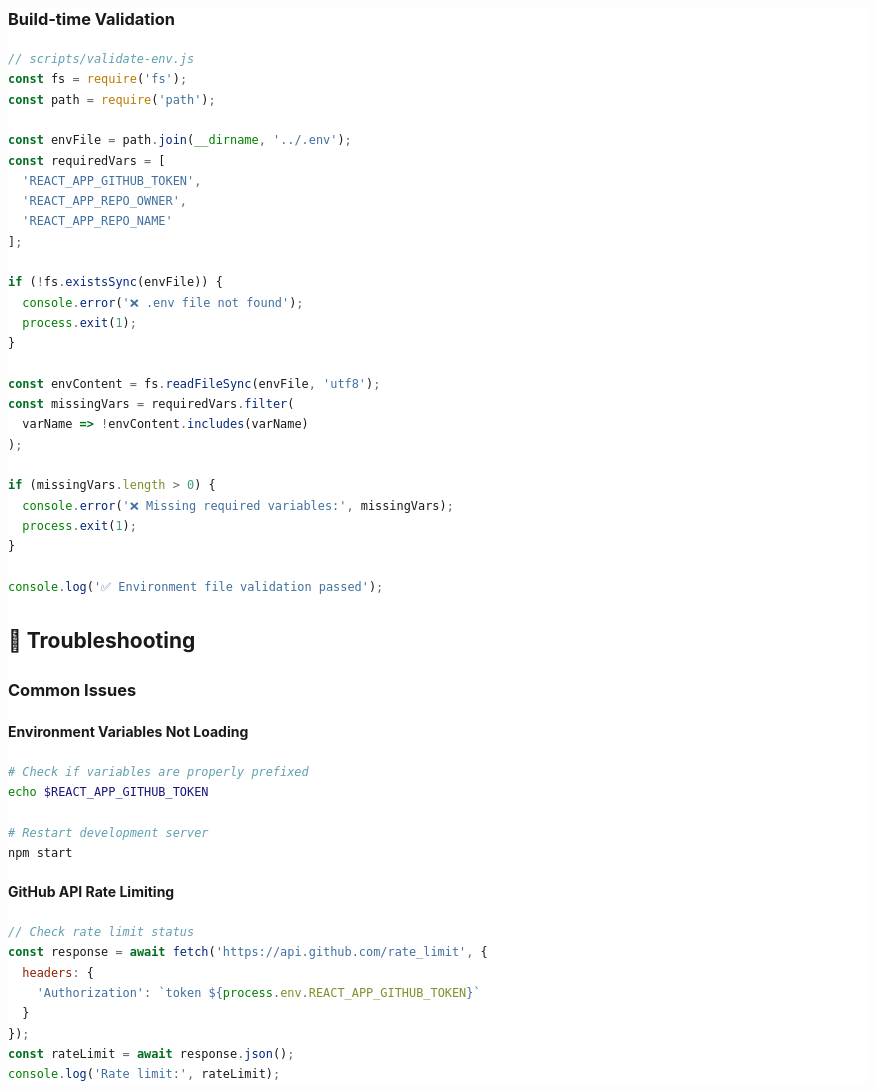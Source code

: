 ### Build-time Validation
```javascript
// scripts/validate-env.js
const fs = require('fs');
const path = require('path');

const envFile = path.join(__dirname, '../.env');
const requiredVars = [
  'REACT_APP_GITHUB_TOKEN',
  'REACT_APP_REPO_OWNER',
  'REACT_APP_REPO_NAME'
];

if (!fs.existsSync(envFile)) {
  console.error('❌ .env file not found');
  process.exit(1);
}

const envContent = fs.readFileSync(envFile, 'utf8');
const missingVars = requiredVars.filter(
  varName => !envContent.includes(varName)
);

if (missingVars.length > 0) {
  console.error('❌ Missing required variables:', missingVars);
  process.exit(1);
}

console.log('✅ Environment file validation passed');
```

## 🚨 Troubleshooting

### Common Issues

#### Environment Variables Not Loading
```bash
# Check if variables are properly prefixed
echo $REACT_APP_GITHUB_TOKEN

# Restart development server
npm start
```

#### GitHub API Rate Limiting
```javascript
// Check rate limit status
const response = await fetch('https://api.github.com/rate_limit', {
  headers: {
    'Authorization': `token ${process.env.REACT_APP_GITHUB_TOKEN}`
  }
});
const rateLimit = await response.json();
console.log('Rate limit:', rateLimit);
```
